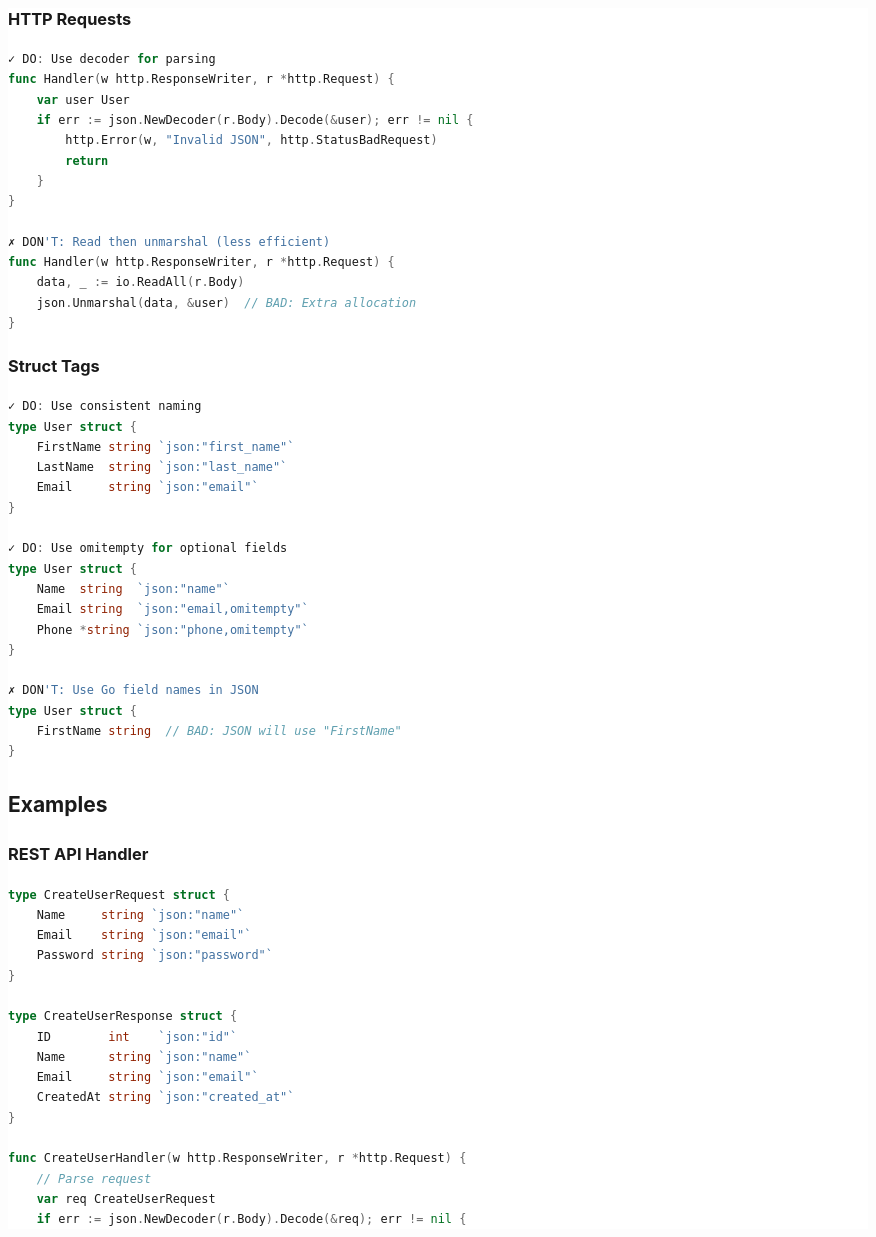 ### HTTP Requests

```go
✓ DO: Use decoder for parsing
func Handler(w http.ResponseWriter, r *http.Request) {
    var user User
    if err := json.NewDecoder(r.Body).Decode(&user); err != nil {
        http.Error(w, "Invalid JSON", http.StatusBadRequest)
        return
    }
}

✗ DON'T: Read then unmarshal (less efficient)
func Handler(w http.ResponseWriter, r *http.Request) {
    data, _ := io.ReadAll(r.Body)
    json.Unmarshal(data, &user)  // BAD: Extra allocation
}
```

### Struct Tags

```go
✓ DO: Use consistent naming
type User struct {
    FirstName string `json:"first_name"`
    LastName  string `json:"last_name"`
    Email     string `json:"email"`
}

✓ DO: Use omitempty for optional fields
type User struct {
    Name  string  `json:"name"`
    Email string  `json:"email,omitempty"`
    Phone *string `json:"phone,omitempty"`
}

✗ DON'T: Use Go field names in JSON
type User struct {
    FirstName string  // BAD: JSON will use "FirstName"
}
```

## Examples

### REST API Handler

```go
type CreateUserRequest struct {
    Name     string `json:"name"`
    Email    string `json:"email"`
    Password string `json:"password"`
}

type CreateUserResponse struct {
    ID        int    `json:"id"`
    Name      string `json:"name"`
    Email     string `json:"email"`
    CreatedAt string `json:"created_at"`
}

func CreateUserHandler(w http.ResponseWriter, r *http.Request) {
    // Parse request
    var req CreateUserRequest
    if err := json.NewDecoder(r.Body).Decode(&req); err != nil {
```
